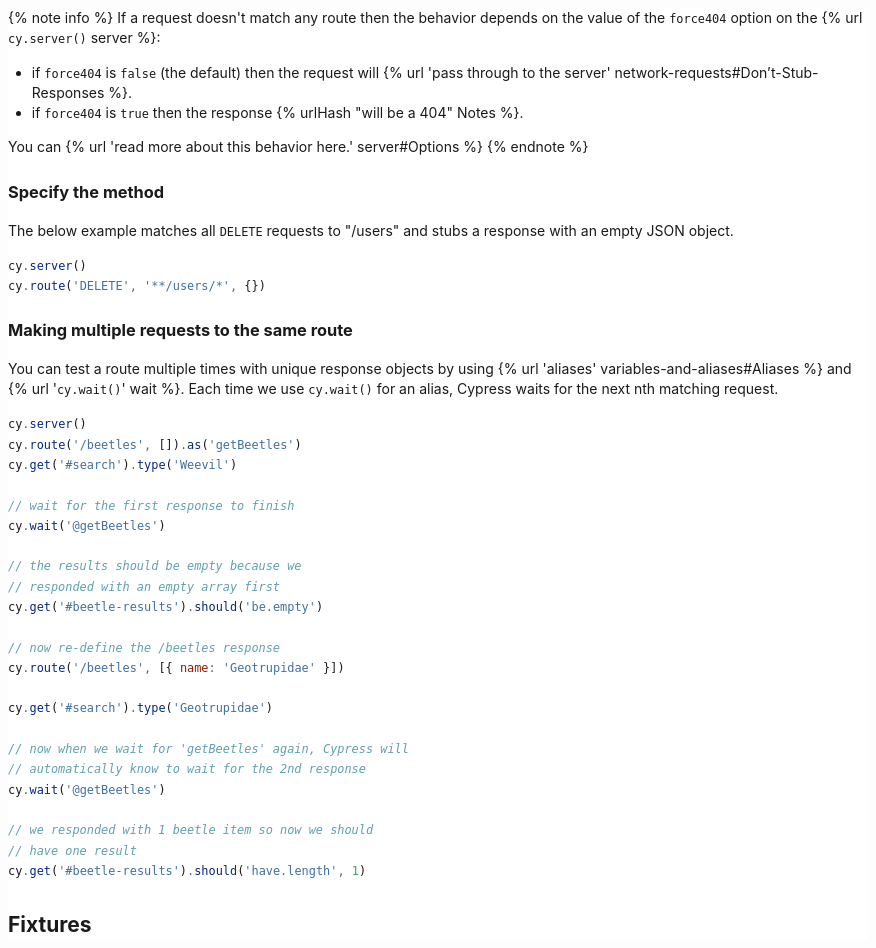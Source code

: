 {% note info %}
If a request doesn't match any route then the behavior depends on the value of the `force404` option on the {% url `cy.server()` server %}:

* if `force404` is `false` (the default) then the request will {% url 'pass through to the server' network-requests#Don’t-Stub-Responses %}.
* if `force404` is `true` then the response {% urlHash "will be a 404" Notes %}.

You can {% url 'read more about this behavior here.' server#Options %}
{% endnote %}

### Specify the method

The below example matches all `DELETE` requests to "/users" and stubs a response with an empty JSON object.

```javascript
cy.server()
cy.route('DELETE', '**/users/*', {})
```

### Making multiple requests to the same route

You can test a route multiple times with unique response objects by using {% url 'aliases' variables-and-aliases#Aliases %} and {% url '`cy.wait()`' wait %}. Each time we use `cy.wait()` for an alias, Cypress waits for the next nth matching request.

```js
cy.server()
cy.route('/beetles', []).as('getBeetles')
cy.get('#search').type('Weevil')

// wait for the first response to finish
cy.wait('@getBeetles')

// the results should be empty because we
// responded with an empty array first
cy.get('#beetle-results').should('be.empty')

// now re-define the /beetles response
cy.route('/beetles', [{ name: 'Geotrupidae' }])

cy.get('#search').type('Geotrupidae')

// now when we wait for 'getBeetles' again, Cypress will
// automatically know to wait for the 2nd response
cy.wait('@getBeetles')

// we responded with 1 beetle item so now we should
// have one result
cy.get('#beetle-results').should('have.length', 1)
```

## Fixtures
